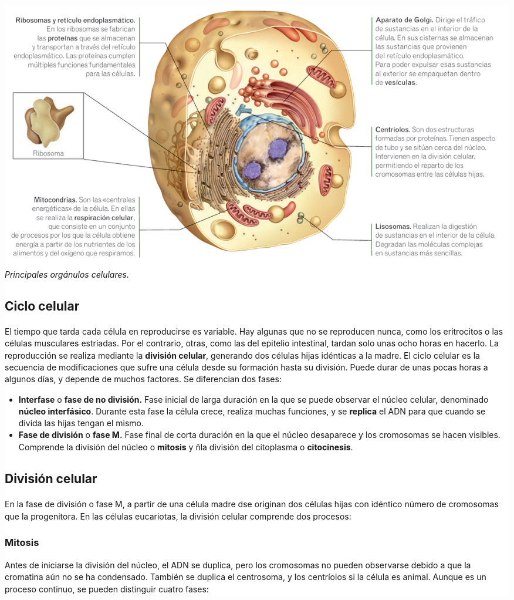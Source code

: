 ![cell.png](../img/cell.png "Célula")
*Principales orgánulos celulares.*

## Ciclo celular

El tiempo que tarda cada célula en reproducirse es variable. Hay algunas que no se reproducen nunca, como los eritrocitos o las células musculares estriadas. Por el contrario, otras, como las del epitelio intestinal, tardan solo unas ocho horas en hacerlo. La reproducción se realiza mediante la **división celular**, generando dos células hijas idénticas a la madre. El ciclo celular es la secuencia de modificaciones que sufre una célula desde su formación hasta su división. Puede durar de unas pocas horas a algunos días, y depende de muchos factores. Se diferencian dos fases:

* **Interfase** o **fase de no división.** Fase inicial de larga duración en la que se puede observar el núcleo celular, denominado **núcleo interfásico**. Durante esta fase la célula crece, realiza muchas funciones, y se **replica** el ADN para que cuando se divida las hijas tengan el mismo.
* **Fase de división** o **fase M.** Fase final de corta duración en la que el núcleo desaparece y los cromosomas se hacen visibles. Comprende la división del núcleo o **mitosis** y ñla división del citoplasma o **citocinesis**.

## División celular

En la fase de división o fase M, a partir de una célula madre dse originan dos células hijas con idéntico número de cromosomas que la progenitora. En las células eucariotas, la división celular comprende dos procesos:

### Mitosis

Antes de iniciarse la división del núcleo, el ADN se duplica, pero los cromosomas no pueden observarse debido a que la cromatina aún no se ha condensado. También se duplica el centrosoma, y los centríolos si la célula es animal. Aunque es un proceso continuo, se pueden distinguir cuatro fases:
